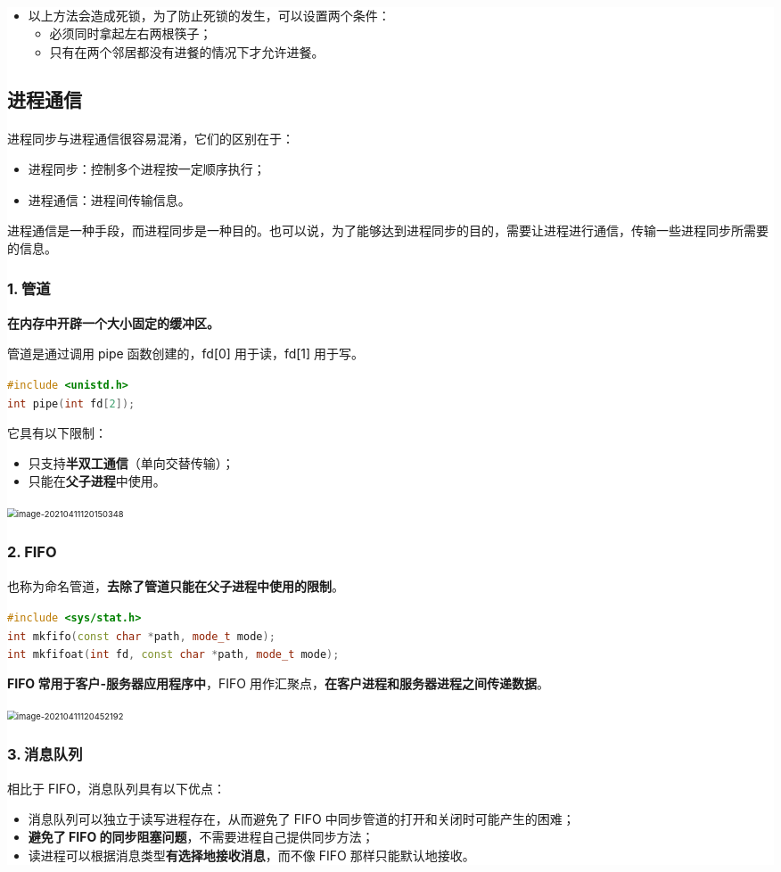 ```c++
```

* 以上方法会造成死锁，为了防止死锁的发生，可以设置两个条件：
  * 必须同时拿起左右两根筷子；
  * 只有在两个邻居都没有进餐的情况下才允许进餐。  

## 进程通信  

进程同步与进程通信很容易混淆，它们的区别在于：

* 进程同步：控制多个进程按一定顺序执行；

* 进程通信：进程间传输信息。


进程通信是一种手段，而进程同步是一种目的。也可以说，为了能够达到进程同步的目的，需要让进程进行通信，传输一些进程同步所需要的信息。

### 1. 管道  

**在内存中开辟一个大小固定的缓冲区。**

管道是通过调用 pipe 函数创建的，fd[0] 用于读，fd[1] 用于写。

```c++
#include <unistd.h>
int pipe(int fd[2]);
```

它具有以下限制：

* 只支持**半双工通信**（单向交替传输）；
* 只能在**父子进程**中使用。  

<img src="https://gitee.com/njuxyf/PictureBed/raw/master/CS-Notes/image-20210411120150348.png" alt="image-20210411120150348" style="zoom: 67%;" />

### 2. FIFO  

也称为命名管道，**去除了管道只能在父子进程中使用的限制**。  

```c++
#include <sys/stat.h>
int mkfifo(const char *path, mode_t mode);
int mkfifoat(int fd, const char *path, mode_t mode);
```

**FIFO 常用于客户-服务器应用程序中**，FIFO 用作汇聚点，**在客户进程和服务器进程之间传递数据**。

<img src="https://gitee.com/njuxyf/PictureBed/raw/master/CS-Notes/image-20210411120452192.png" alt="image-20210411120452192" style="zoom: 67%;" />

### 3. 消息队列  

相比于 FIFO，消息队列具有以下优点：

* 消息队列可以独立于读写进程存在，从而避免了 FIFO 中同步管道的打开和关闭时可能产生的困难；
* **避免了 FIFO 的同步阻塞问题**，不需要进程自己提供同步方法；
* 读进程可以根据消息类型**有选择地接收消息**，而不像 FIFO 那样只能默认地接收。  

